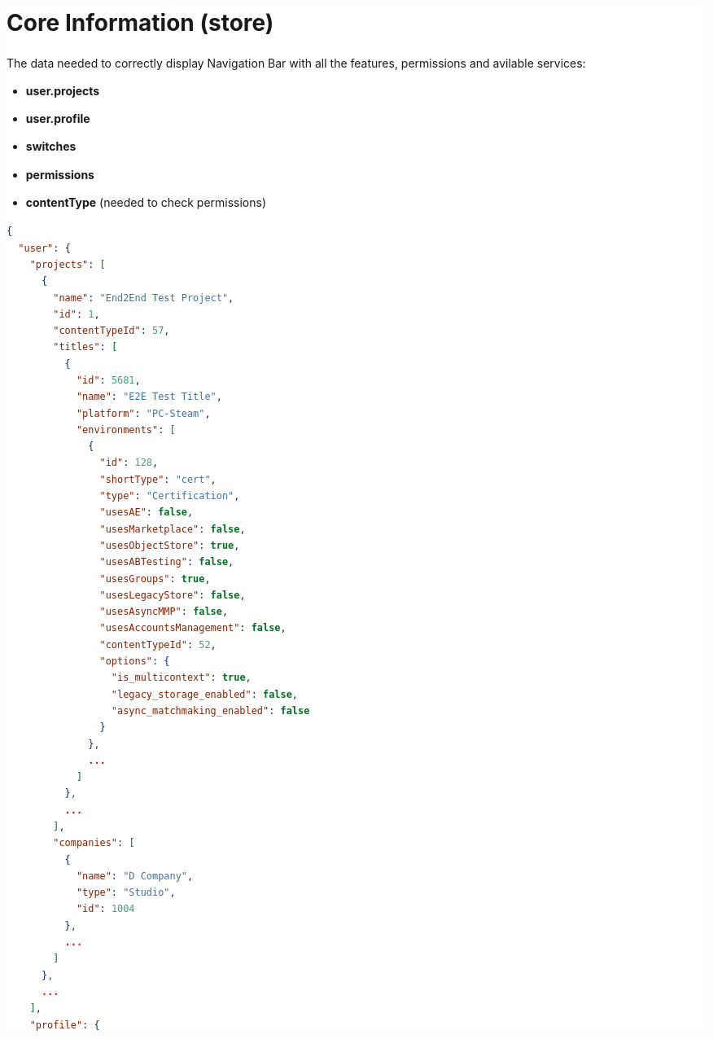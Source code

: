 # Core Information (store)

The data needed to correctly display Navigation Bar with all the features, permissions and avilable services:

- **user.projects**

- **user.profile**

- **switches**

- **permissions**

- **contentType** (needed to check permissions)

```json
{
  "user": {
    "projects": [
      {
        "name": "End2End Test Project",
        "id": 1,
        "contentTypeId": 57,
        "titles": [
          {
            "id": 5681,
            "name": "E2E Test Title",
            "platform": "PC-Steam",
            "environments": [
              {
                "id": 128,
                "shortType": "cert",
                "type": "Certification",
                "usesAE": false,
                "usesMarketplace": false,
                "usesObjectStore": true,
                "usesABTesting": false,
                "usesGroups": true,
                "usesLegacyStore": false,
                "usesAsyncMMP": false,
                "usesAccountsManagement": false,
                "contentTypeId": 52,
                "options": {
                  "is_multicontext": true,
                  "legacy_storage_enabled": false,
                  "async_matchmaking_enabled": false
                }
              },
              ...
            ]
          },
          ...
        ],
        "companies": [
          {
            "name": "D Company",
            "type": "Studio",
            "id": 1004
          },
          ...
        ]
      },
      ...
    ],
    "profile": {
```